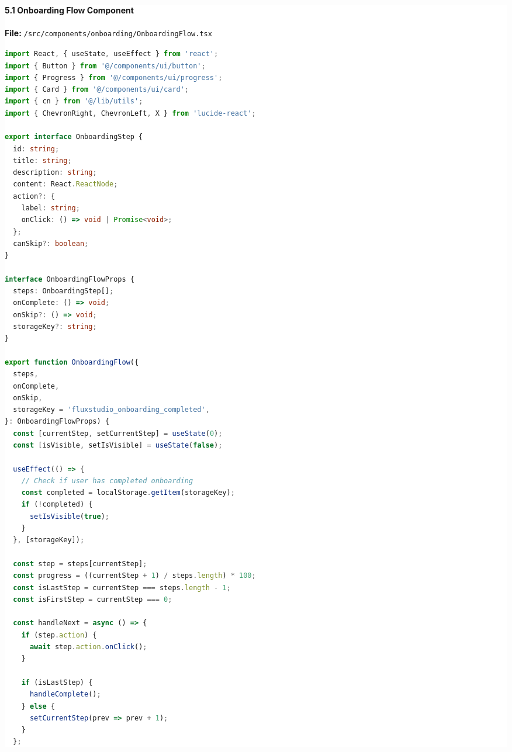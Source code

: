 #### 5.1 Onboarding Flow Component

**File:** `/src/components/onboarding/OnboardingFlow.tsx`

```typescript
import React, { useState, useEffect } from 'react';
import { Button } from '@/components/ui/button';
import { Progress } from '@/components/ui/progress';
import { Card } from '@/components/ui/card';
import { cn } from '@/lib/utils';
import { ChevronRight, ChevronLeft, X } from 'lucide-react';

export interface OnboardingStep {
  id: string;
  title: string;
  description: string;
  content: React.ReactNode;
  action?: {
    label: string;
    onClick: () => void | Promise<void>;
  };
  canSkip?: boolean;
}

interface OnboardingFlowProps {
  steps: OnboardingStep[];
  onComplete: () => void;
  onSkip?: () => void;
  storageKey?: string;
}

export function OnboardingFlow({
  steps,
  onComplete,
  onSkip,
  storageKey = 'fluxstudio_onboarding_completed',
}: OnboardingFlowProps) {
  const [currentStep, setCurrentStep] = useState(0);
  const [isVisible, setIsVisible] = useState(false);

  useEffect(() => {
    // Check if user has completed onboarding
    const completed = localStorage.getItem(storageKey);
    if (!completed) {
      setIsVisible(true);
    }
  }, [storageKey]);

  const step = steps[currentStep];
  const progress = ((currentStep + 1) / steps.length) * 100;
  const isLastStep = currentStep === steps.length - 1;
  const isFirstStep = currentStep === 0;

  const handleNext = async () => {
    if (step.action) {
      await step.action.onClick();
    }

    if (isLastStep) {
      handleComplete();
    } else {
      setCurrentStep(prev => prev + 1);
    }
  };
```